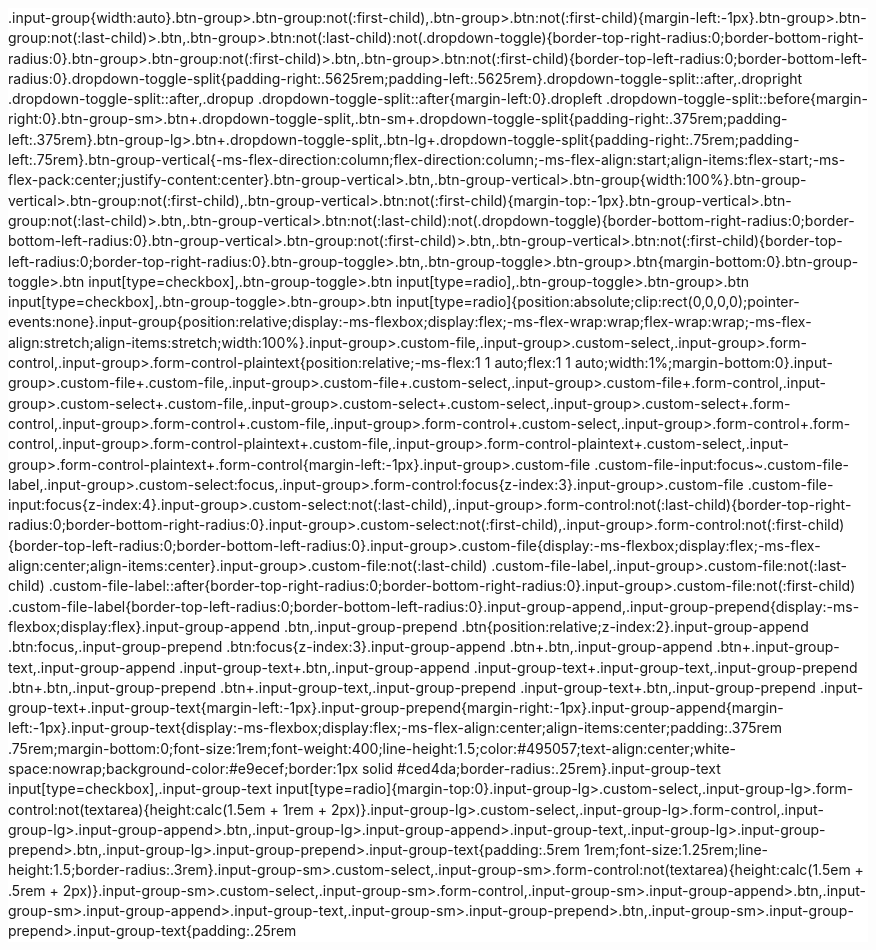 .input-group{width:auto}.btn-group>.btn-group:not(:first-child),.btn-group>.btn:not(:first-child){margin-left:-1px}.btn-group>.btn-group:not(:last-child)>.btn,.btn-group>.btn:not(:last-child):not(.dropdown-toggle){border-top-right-radius:0;border-bottom-right-radius:0}.btn-group>.btn-group:not(:first-child)>.btn,.btn-group>.btn:not(:first-child){border-top-left-radius:0;border-bottom-left-radius:0}.dropdown-toggle-split{padding-right:.5625rem;padding-left:.5625rem}.dropdown-toggle-split::after,.dropright .dropdown-toggle-split::after,.dropup .dropdown-toggle-split::after{margin-left:0}.dropleft .dropdown-toggle-split::before{margin-right:0}.btn-group-sm>.btn+.dropdown-toggle-split,.btn-sm+.dropdown-toggle-split{padding-right:.375rem;padding-left:.375rem}.btn-group-lg>.btn+.dropdown-toggle-split,.btn-lg+.dropdown-toggle-split{padding-right:.75rem;padding-left:.75rem}.btn-group-vertical{-ms-flex-direction:column;flex-direction:column;-ms-flex-align:start;align-items:flex-start;-ms-flex-pack:center;justify-content:center}.btn-group-vertical>.btn,.btn-group-vertical>.btn-group{width:100%}.btn-group-vertical>.btn-group:not(:first-child),.btn-group-vertical>.btn:not(:first-child){margin-top:-1px}.btn-group-vertical>.btn-group:not(:last-child)>.btn,.btn-group-vertical>.btn:not(:last-child):not(.dropdown-toggle){border-bottom-right-radius:0;border-bottom-left-radius:0}.btn-group-vertical>.btn-group:not(:first-child)>.btn,.btn-group-vertical>.btn:not(:first-child){border-top-left-radius:0;border-top-right-radius:0}.btn-group-toggle>.btn,.btn-group-toggle>.btn-group>.btn{margin-bottom:0}.btn-group-toggle>.btn input[type=checkbox],.btn-group-toggle>.btn input[type=radio],.btn-group-toggle>.btn-group>.btn input[type=checkbox],.btn-group-toggle>.btn-group>.btn input[type=radio]{position:absolute;clip:rect(0,0,0,0);pointer-events:none}.input-group{position:relative;display:-ms-flexbox;display:flex;-ms-flex-wrap:wrap;flex-wrap:wrap;-ms-flex-align:stretch;align-items:stretch;width:100%}.input-group>.custom-file,.input-group>.custom-select,.input-group>.form-control,.input-group>.form-control-plaintext{position:relative;-ms-flex:1 1 auto;flex:1 1 auto;width:1%;margin-bottom:0}.input-group>.custom-file+.custom-file,.input-group>.custom-file+.custom-select,.input-group>.custom-file+.form-control,.input-group>.custom-select+.custom-file,.input-group>.custom-select+.custom-select,.input-group>.custom-select+.form-control,.input-group>.form-control+.custom-file,.input-group>.form-control+.custom-select,.input-group>.form-control+.form-control,.input-group>.form-control-plaintext+.custom-file,.input-group>.form-control-plaintext+.custom-select,.input-group>.form-control-plaintext+.form-control{margin-left:-1px}.input-group>.custom-file .custom-file-input:focus~.custom-file-label,.input-group>.custom-select:focus,.input-group>.form-control:focus{z-index:3}.input-group>.custom-file .custom-file-input:focus{z-index:4}.input-group>.custom-select:not(:last-child),.input-group>.form-control:not(:last-child){border-top-right-radius:0;border-bottom-right-radius:0}.input-group>.custom-select:not(:first-child),.input-group>.form-control:not(:first-child){border-top-left-radius:0;border-bottom-left-radius:0}.input-group>.custom-file{display:-ms-flexbox;display:flex;-ms-flex-align:center;align-items:center}.input-group>.custom-file:not(:last-child) .custom-file-label,.input-group>.custom-file:not(:last-child) .custom-file-label::after{border-top-right-radius:0;border-bottom-right-radius:0}.input-group>.custom-file:not(:first-child) .custom-file-label{border-top-left-radius:0;border-bottom-left-radius:0}.input-group-append,.input-group-prepend{display:-ms-flexbox;display:flex}.input-group-append .btn,.input-group-prepend .btn{position:relative;z-index:2}.input-group-append .btn:focus,.input-group-prepend .btn:focus{z-index:3}.input-group-append .btn+.btn,.input-group-append .btn+.input-group-text,.input-group-append .input-group-text+.btn,.input-group-append .input-group-text+.input-group-text,.input-group-prepend .btn+.btn,.input-group-prepend .btn+.input-group-text,.input-group-prepend .input-group-text+.btn,.input-group-prepend .input-group-text+.input-group-text{margin-left:-1px}.input-group-prepend{margin-right:-1px}.input-group-append{margin-left:-1px}.input-group-text{display:-ms-flexbox;display:flex;-ms-flex-align:center;align-items:center;padding:.375rem .75rem;margin-bottom:0;font-size:1rem;font-weight:400;line-height:1.5;color:#495057;text-align:center;white-space:nowrap;background-color:#e9ecef;border:1px solid #ced4da;border-radius:.25rem}.input-group-text input[type=checkbox],.input-group-text input[type=radio]{margin-top:0}.input-group-lg>.custom-select,.input-group-lg>.form-control:not(textarea){height:calc(1.5em + 1rem + 2px)}.input-group-lg>.custom-select,.input-group-lg>.form-control,.input-group-lg>.input-group-append>.btn,.input-group-lg>.input-group-append>.input-group-text,.input-group-lg>.input-group-prepend>.btn,.input-group-lg>.input-group-prepend>.input-group-text{padding:.5rem 1rem;font-size:1.25rem;line-height:1.5;border-radius:.3rem}.input-group-sm>.custom-select,.input-group-sm>.form-control:not(textarea){height:calc(1.5em + .5rem + 2px)}.input-group-sm>.custom-select,.input-group-sm>.form-control,.input-group-sm>.input-group-append>.btn,.input-group-sm>.input-group-append>.input-group-text,.input-group-sm>.input-group-prepend>.btn,.input-group-sm>.input-group-prepend>.input-group-text{padding:.25rem